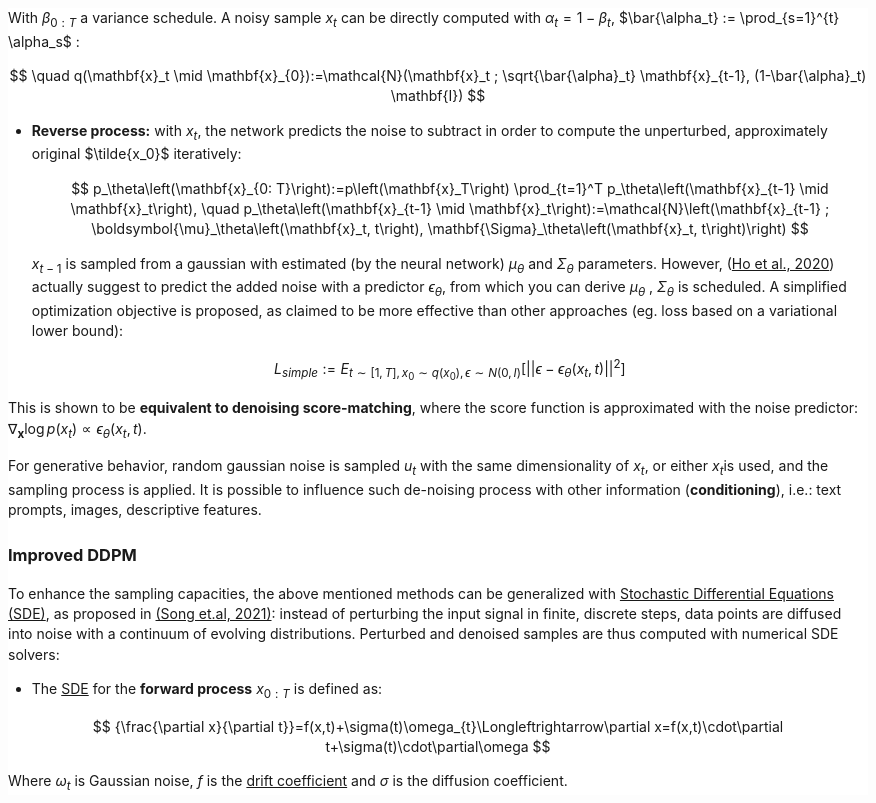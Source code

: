 With $\beta_{0:T}$ a variance schedule. A noisy sample $x_t$ can be directly computed with $\alpha_t = 1 - \beta_t$, $\bar{\alpha_t} := \prod_{s=1}^{t} \alpha_s$ : 

$$
\quad q(\mathbf{x}_t \mid \mathbf{x}_{0}):=\mathcal{N}(\mathbf{x}_t ; \sqrt{\bar{\alpha}_t} \mathbf{x}_{t-1}, (1-\bar{\alpha}_t) \mathbf{I})
$$

- **Reverse process:** with $x_t$, the network predicts the noise to subtract in order to compute the unperturbed, approximately original $\tilde{x_0}$ iteratively:
    
    $$
    p_\theta\left(\mathbf{x}_{0: T}\right):=p\left(\mathbf{x}_T\right) \prod_{t=1}^T p_\theta\left(\mathbf{x}_{t-1} \mid \mathbf{x}_t\right), \quad p_\theta\left(\mathbf{x}_{t-1} \mid \mathbf{x}_t\right):=\mathcal{N}\left(\mathbf{x}_{t-1} ; \boldsymbol{\mu}_\theta\left(\mathbf{x}_t, t\right), \mathbf{\Sigma}_\theta\left(\mathbf{x}_t, t\right)\right)
    $$
    
    $x_{t-1}$ is sampled from a gaussian with estimated (by the neural network) $\mu_\theta$ and $\Sigma_\theta$ parameters. However, ([Ho et al., 2020](https://arxiv.org/abs/2006.11239)) actually suggest to predict the added noise with a predictor $\epsilon_\theta$, from which you can derive $\mu_\theta$ , $\Sigma_\theta$ is scheduled. A simplified optimization objective is proposed, as claimed to be more effective than other approaches (eg. loss based on a variational lower bound):
    
    $$
    L_{simple} := E_{t \sim[1,T], x_{0} \sim q(x_{0}), \epsilon \sim N(0,I)}[\vert\vert\epsilon-\epsilon_\theta(x_{t},t)\vert\vert^{2}]
    $$

This is shown to be **equivalent to denoising score-matching**, where the score function is approximated with the noise predictor: $\nabla_{\mathbf{x}}\log p(x_{t}) \propto \epsilon_\theta(x_t, t)$. 

For generative behavior, random gaussian noise is sampled $u_t$ with the same dimensionality of $x_t$, or either $x_t$is used, and the sampling process is applied. It is possible to influence such de-noising process with other information (**conditioning**), i.e.: text prompts, images, descriptive features.

### Improved DDPM

To enhance the sampling capacities, the above mentioned methods can be generalized with [Stochastic Differential Equations (SDE)](https://en.wikipedia.org/wiki/Stochastic_differential_equation), as proposed in [(Song et.al, 2021)](https://arxiv.org/pdf/2011.13456.pdf): instead of perturbing the input signal in finite, discrete steps, data points are diffused into noise with a continuum of evolving distributions. Perturbed and denoised samples are thus computed with numerical SDE solvers:

- The [SDE](https://en.wikipedia.org/wiki/Stochastic_differential_equation) for the **forward process** $x_{0:T}$ is defined as:

$$
{\frac{\partial x}{\partial t}}=f(x,t)+\sigma(t)\omega_{t}\Longleftrightarrow\partial x=f(x,t)\cdot\partial t+\sigma(t)\cdot\partial\omega
$$

Where $\omega_t$  is Gaussian noise, $f$ is the [drift coefficient](https://en.wikipedia.org/wiki/Stochastic_differential_equation) and $\sigma$ is the diffusion coefficient.
